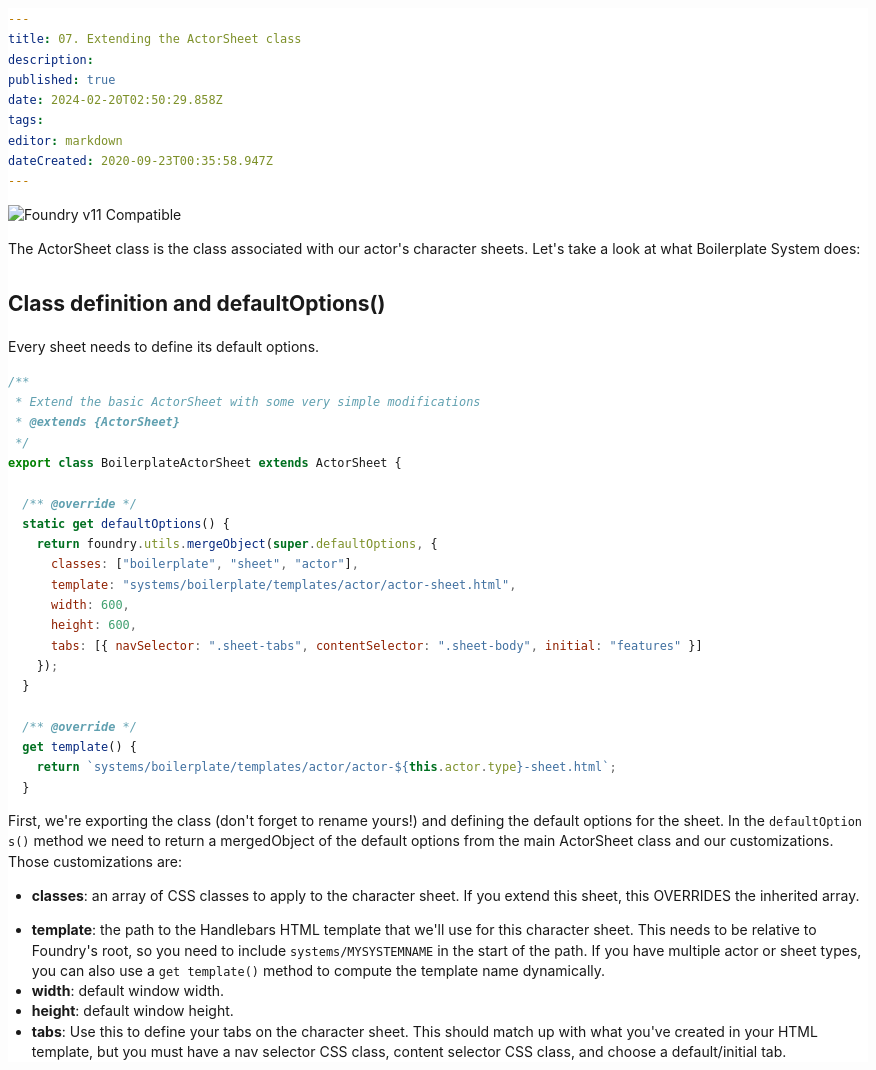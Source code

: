 ```yaml
---
title: 07. Extending the ActorSheet class
description: 
published: true
date: 2024-02-20T02:50:29.858Z
tags: 
editor: markdown
dateCreated: 2020-09-23T00:35:58.947Z
---
```


![Foundry v11 Compatible](https://img.shields.io/badge/Foundry-v11%20Compatible-blue)

The ActorSheet class is the class associated with our actor's character sheets. Let's take a look at what Boilerplate System does:

## Class definition and defaultOptions()

Every sheet needs to define its default options.

```js
/**
 * Extend the basic ActorSheet with some very simple modifications
 * @extends {ActorSheet}
 */
export class BoilerplateActorSheet extends ActorSheet {

  /** @override */
  static get defaultOptions() {
    return foundry.utils.mergeObject(super.defaultOptions, {
      classes: ["boilerplate", "sheet", "actor"],
      template: "systems/boilerplate/templates/actor/actor-sheet.html",
      width: 600,
      height: 600,
      tabs: [{ navSelector: ".sheet-tabs", contentSelector: ".sheet-body", initial: "features" }]
    });
  }

  /** @override */
  get template() {
    return `systems/boilerplate/templates/actor/actor-${this.actor.type}-sheet.html`;
  }
```

First, we're exporting the class (don't forget to rename yours!) and defining the default options for the sheet. In the `defaultOptions()` method we need to return a mergedObject of the default options from the main ActorSheet class and our customizations. Those customizations are:

- **classes**: an array of CSS classes to apply to the character sheet. If you extend this sheet, this OVERRIDES the inherited array.
* **template**: the path to the Handlebars HTML template that we'll use for this character sheet. This needs to be relative to Foundry's root, so you need to include `systems/MYSYSTEMNAME` in the start of the path. If you have multiple actor or sheet types, you can also use a `get template()` method to compute the template name dynamically.
* **width**: default window width.
* **height**: default window height.
* **tabs**: Use this to define your tabs on the character sheet. This should match up with what you've created in your HTML template, but you must have a nav selector CSS class, content selector CSS class, and choose a default/initial tab.
